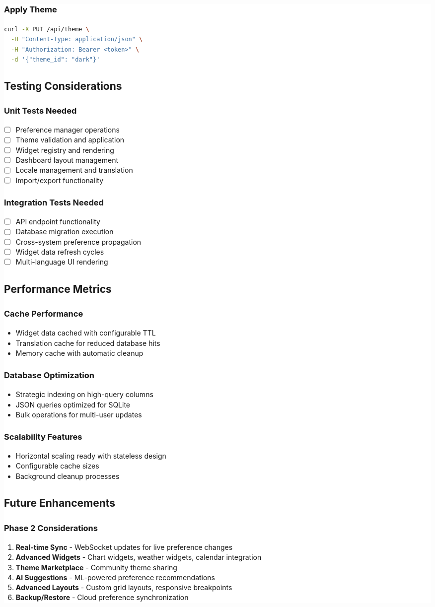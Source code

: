 ### Apply Theme
```bash
curl -X PUT /api/theme \
  -H "Content-Type: application/json" \
  -H "Authorization: Bearer <token>" \
  -d '{"theme_id": "dark"}'
```

## Testing Considerations

### Unit Tests Needed
- [ ] Preference manager operations
- [ ] Theme validation and application
- [ ] Widget registry and rendering
- [ ] Dashboard layout management
- [ ] Locale management and translation
- [ ] Import/export functionality

### Integration Tests Needed
- [ ] API endpoint functionality
- [ ] Database migration execution
- [ ] Cross-system preference propagation
- [ ] Widget data refresh cycles
- [ ] Multi-language UI rendering

## Performance Metrics

### Cache Performance
- Widget data cached with configurable TTL
- Translation cache for reduced database hits
- Memory cache with automatic cleanup

### Database Optimization
- Strategic indexing on high-query columns
- JSON queries optimized for SQLite
- Bulk operations for multi-user updates

### Scalability Features
- Horizontal scaling ready with stateless design
- Configurable cache sizes
- Background cleanup processes

## Future Enhancements

### Phase 2 Considerations
1. **Real-time Sync** - WebSocket updates for live preference changes
2. **Advanced Widgets** - Chart widgets, weather widgets, calendar integration
3. **Theme Marketplace** - Community theme sharing
4. **AI Suggestions** - ML-powered preference recommendations
5. **Advanced Layouts** - Custom grid layouts, responsive breakpoints
6. **Backup/Restore** - Cloud preference synchronization
